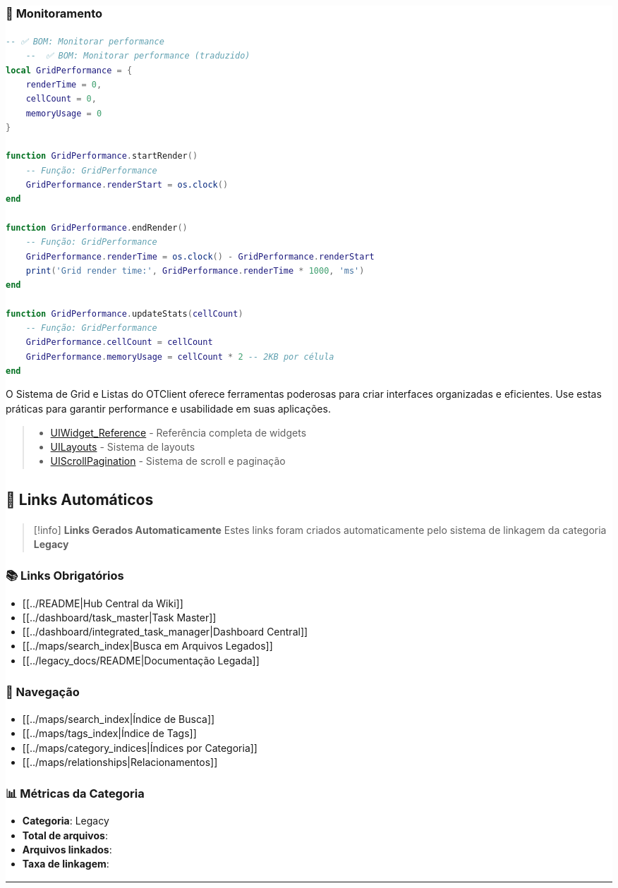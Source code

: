 ### 🎯 **Monitoramento**

```lua
-- ✅ BOM: Monitorar performance
    --  ✅ BOM: Monitorar performance (traduzido)
local GridPerformance = {
    renderTime = 0,
    cellCount = 0,
    memoryUsage = 0
}

function GridPerformance.startRender()
    -- Função: GridPerformance
    GridPerformance.renderStart = os.clock()
end

function GridPerformance.endRender()
    -- Função: GridPerformance
    GridPerformance.renderTime = os.clock() - GridPerformance.renderStart
    print('Grid render time:', GridPerformance.renderTime * 1000, 'ms')
end

function GridPerformance.updateStats(cellCount)
    -- Função: GridPerformance
    GridPerformance.cellCount = cellCount
    GridPerformance.memoryUsage = cellCount * 2 -- 2KB por célula
end
```

O Sistema de Grid e Listas do OTClient oferece ferramentas poderosas para criar interfaces organizadas e eficientes. Use estas práticas para garantir performance e usabilidade em suas aplicações.

> - [UIWidget_Reference](UIWidget_Reference.md) - Referência completa de widgets
> - [UILayouts](UILayouts.md) - Sistema de layouts
> - [UIScrollPagination](UIScrollPagination.md) - Sistema de scroll e paginação 
## 🔗 **Links Automáticos**

> [!info] **Links Gerados Automaticamente**
> Estes links foram criados automaticamente pelo sistema de linkagem da categoria **Legacy**

### **📚 Links Obrigatórios**
- [[../README|Hub Central da Wiki]]
- [[../dashboard/task_master|Task Master]]
- [[../dashboard/integrated_task_manager|Dashboard Central]]
- [[../maps/search_index|Busca em Arquivos Legados]]
- [[../legacy_docs/README|Documentação Legada]]

### **🧭 Navegação**
- [[../maps/search_index|Índice de Busca]]
- [[../maps/tags_index|Índice de Tags]]
- [[../maps/category_indices|Índices por Categoria]]
- [[../maps/relationships|Relacionamentos]]

### **📊 Métricas da Categoria**
- **Categoria**: Legacy
- **Total de arquivos**: 
- **Arquivos linkados**: 
- **Taxa de linkagem**: 

---

